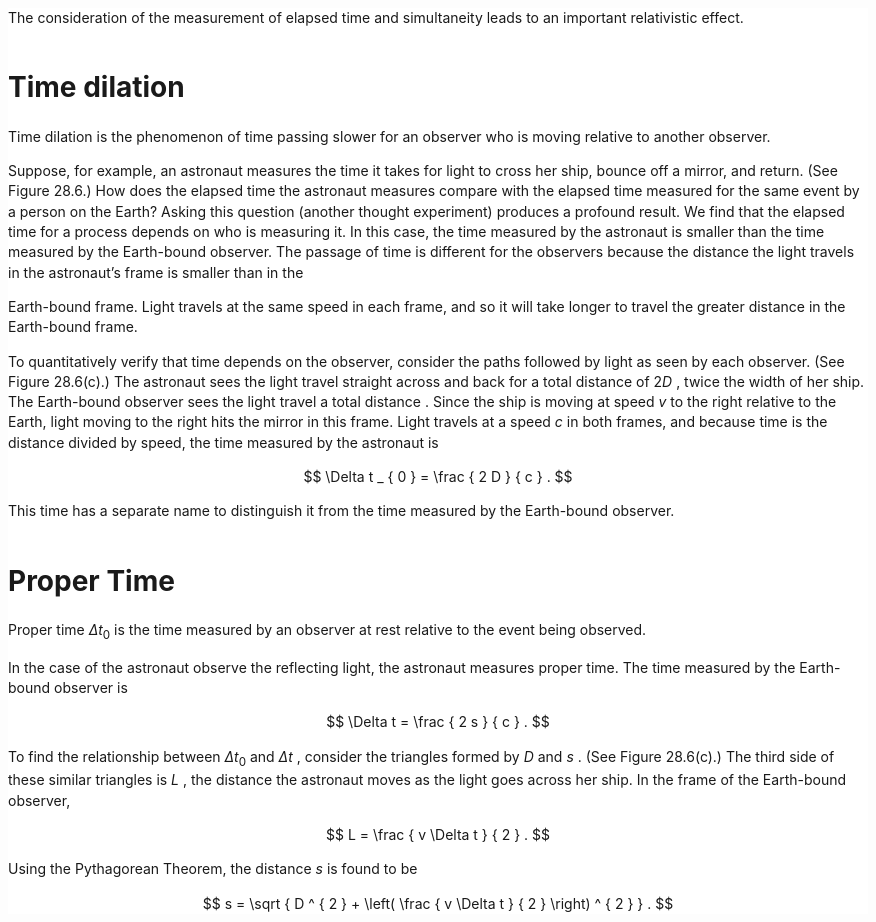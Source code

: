 The consideration of the measurement of elapsed time and simultaneity leads to an important relativistic effect.

# Time dilation

Time dilation is the phenomenon of time passing slower for an observer who is moving relative to another observer.

Suppose, for example, an astronaut measures the time it takes for light to cross her ship, bounce off a mirror, and return. (See Figure 28.6.) How does the elapsed time the astronaut measures compare with the elapsed time measured for the same event by a person on the Earth? Asking this question (another thought experiment) produces a profound result. We find that the elapsed time for a process depends on who is measuring it. In this case, the time measured by the astronaut is smaller than the time measured by the Earth-bound observer. The passage of time is different for the observers because the distance the light travels in the astronaut’s frame is smaller than in the

Earth-bound frame. Light travels at the same speed in each frame, and so it will take longer to travel the greater distance in the Earth-bound frame.

To quantitatively verify that time depends on the observer, consider the paths followed by light as seen by each observer. (See Figure 28.6(c).) The astronaut sees the light travel straight across and back for a total distance of $2 D$ , twice the width of her ship. The Earth-bound observer sees the light travel a total distance . Since the ship is moving at speed $v$ to the right relative to the Earth, light moving to the right hits the mirror in this frame. Light travels at a speed $c$ in both frames, and because time is the distance divided by speed, the time measured by the astronaut is

$$
\Delta t _ { 0 } = \frac { 2 D } { c } .
$$

This time has a separate name to distinguish it from the time measured by the Earth-bound observer.

# Proper Time

Proper time $\Delta t _ { 0 }$ is the time measured by an observer at rest relative to the event being observed.

In the case of the astronaut observe the reflecting light, the astronaut measures proper time. The time measured by the Earth-bound observer is

$$
\Delta t = \frac { 2 s } { c } .
$$

To find the relationship between $\Delta t _ { 0 }$ and $\Delta t$ , consider the triangles formed by $D$ and $s$ . (See Figure 28.6(c).) The third side of these similar triangles is $L$ , the distance the astronaut moves as the light goes across her ship. In the frame of the Earth-bound observer,

$$
L = \frac { v \Delta t } { 2 } .
$$

Using the Pythagorean Theorem, the distance $s$ is found to be

$$
s = \sqrt { D ^ { 2 } + \left( \frac { v \Delta t } { 2 } \right) ^ { 2 } } .
$$
